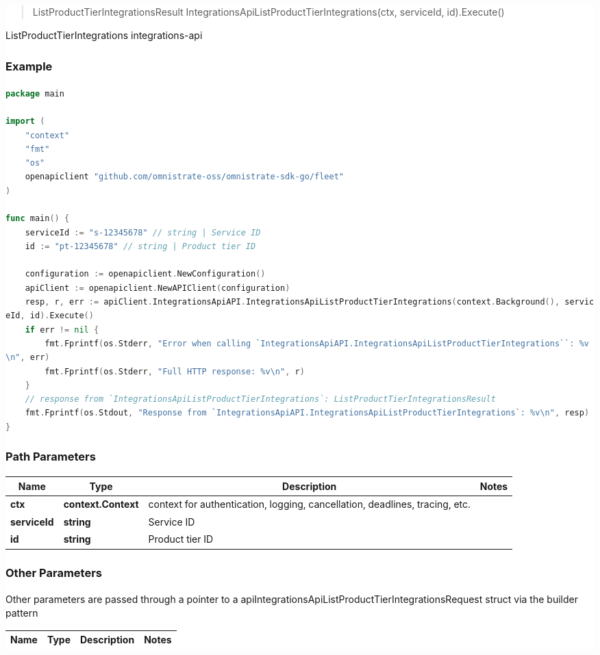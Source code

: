 > ListProductTierIntegrationsResult IntegrationsApiListProductTierIntegrations(ctx, serviceId, id).Execute()

ListProductTierIntegrations integrations-api

### Example

```go
package main

import (
	"context"
	"fmt"
	"os"
	openapiclient "github.com/omnistrate-oss/omnistrate-sdk-go/fleet"
)

func main() {
	serviceId := "s-12345678" // string | Service ID
	id := "pt-12345678" // string | Product tier ID

	configuration := openapiclient.NewConfiguration()
	apiClient := openapiclient.NewAPIClient(configuration)
	resp, r, err := apiClient.IntegrationsApiAPI.IntegrationsApiListProductTierIntegrations(context.Background(), serviceId, id).Execute()
	if err != nil {
		fmt.Fprintf(os.Stderr, "Error when calling `IntegrationsApiAPI.IntegrationsApiListProductTierIntegrations``: %v\n", err)
		fmt.Fprintf(os.Stderr, "Full HTTP response: %v\n", r)
	}
	// response from `IntegrationsApiListProductTierIntegrations`: ListProductTierIntegrationsResult
	fmt.Fprintf(os.Stdout, "Response from `IntegrationsApiAPI.IntegrationsApiListProductTierIntegrations`: %v\n", resp)
}
```

### Path Parameters


Name | Type | Description  | Notes
------------- | ------------- | ------------- | -------------
**ctx** | **context.Context** | context for authentication, logging, cancellation, deadlines, tracing, etc.
**serviceId** | **string** | Service ID | 
**id** | **string** | Product tier ID | 

### Other Parameters

Other parameters are passed through a pointer to a apiIntegrationsApiListProductTierIntegrationsRequest struct via the builder pattern


Name | Type | Description  | Notes
------------- | ------------- | ------------- | -------------
